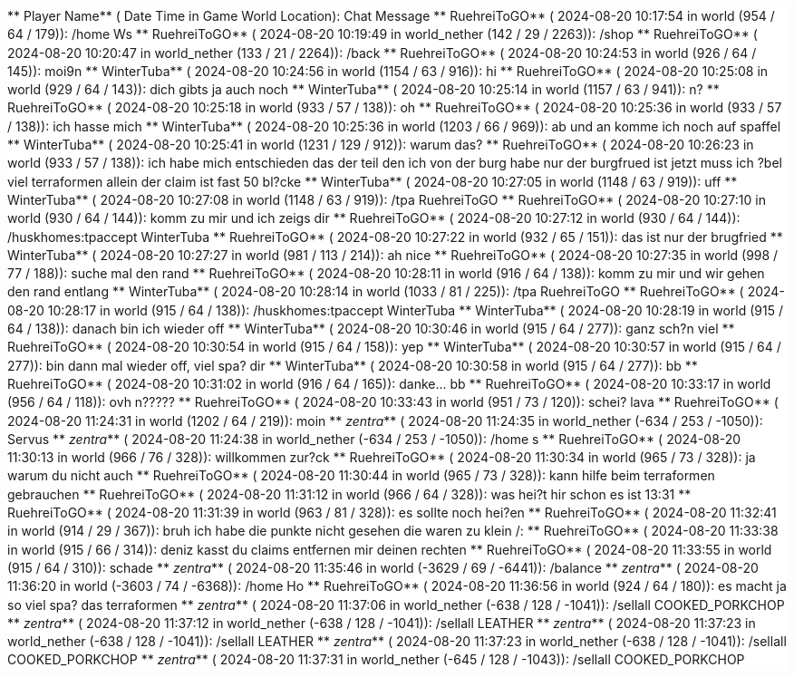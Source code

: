 ** Player Name** ( Date  Time in  Game World Location):  Chat Message
** RuehreiToGO** ( 2024-08-20  10:17:54 in  world (954 / 64 / 179)): /home Ws
** RuehreiToGO** ( 2024-08-20  10:19:49 in  world_nether (142 / 29 / 2263)): /shop
** RuehreiToGO** ( 2024-08-20  10:20:47 in  world_nether (133 / 21 / 2264)): /back
** RuehreiToGO** ( 2024-08-20  10:24:53 in  world (926 / 64 / 145)): moi9n
** WinterTuba** ( 2024-08-20  10:24:56 in  world (1154 / 63 / 916)): hi
** RuehreiToGO** ( 2024-08-20  10:25:08 in  world (929 / 64 / 143)): dich gibts ja auch noch
** WinterTuba** ( 2024-08-20  10:25:14 in  world (1157 / 63 / 941)): n?
** RuehreiToGO** ( 2024-08-20  10:25:18 in  world (933 / 57 / 138)): oh
** RuehreiToGO** ( 2024-08-20  10:25:36 in  world (933 / 57 / 138)): ich hasse mich
** WinterTuba** ( 2024-08-20  10:25:36 in  world (1203 / 66 / 969)): ab und an komme ich noch auf spaffel
** WinterTuba** ( 2024-08-20  10:25:41 in  world (1231 / 129 / 912)): warum das?
** RuehreiToGO** ( 2024-08-20  10:26:23 in  world (933 / 57 / 138)): ich habe mich entschieden das der teil den ich von der burg habe nur der burgfrued ist jetzt muss ich ?bel viel terraformen allein der claim ist fast 50 bl?cke
** WinterTuba** ( 2024-08-20  10:27:05 in  world (1148 / 63 / 919)): uff
** WinterTuba** ( 2024-08-20  10:27:08 in  world (1148 / 63 / 919)): /tpa RuehreiToGO
** RuehreiToGO** ( 2024-08-20  10:27:10 in  world (930 / 64 / 144)): komm zu mir und ich zeigs dir
** RuehreiToGO** ( 2024-08-20  10:27:12 in  world (930 / 64 / 144)): /huskhomes:tpaccept WinterTuba
** RuehreiToGO** ( 2024-08-20  10:27:22 in  world (932 / 65 / 151)): das ist nur der brugfried
** WinterTuba** ( 2024-08-20  10:27:27 in  world (981 / 113 / 214)): ah nice
** RuehreiToGO** ( 2024-08-20  10:27:35 in  world (998 / 77 / 188)): suche mal den rand
** RuehreiToGO** ( 2024-08-20  10:28:11 in  world (916 / 64 / 138)): komm zu mir und wir gehen den rand entlang
** WinterTuba** ( 2024-08-20  10:28:14 in  world (1033 / 81 / 225)): /tpa RuehreiToGO
** RuehreiToGO** ( 2024-08-20  10:28:17 in  world (915 / 64 / 138)): /huskhomes:tpaccept WinterTuba
** WinterTuba** ( 2024-08-20  10:28:19 in  world (915 / 64 / 138)): danach bin ich wieder off
** WinterTuba** ( 2024-08-20  10:30:46 in  world (915 / 64 / 277)): ganz sch?n viel
** RuehreiToGO** ( 2024-08-20  10:30:54 in  world (915 / 64 / 158)): yep
** WinterTuba** ( 2024-08-20  10:30:57 in  world (915 / 64 / 277)): bin dann mal wieder off, viel spa? dir
** WinterTuba** ( 2024-08-20  10:30:58 in  world (915 / 64 / 277)): bb
** RuehreiToGO** ( 2024-08-20  10:31:02 in  world (916 / 64 / 165)): danke... bb
** RuehreiToGO** ( 2024-08-20  10:33:17 in  world (956 / 64 / 118)): ovh n?????
** RuehreiToGO** ( 2024-08-20  10:33:43 in  world (951 / 73 / 120)): schei? lava
** RuehreiToGO** ( 2024-08-20  11:24:31 in  world (1202 / 64 / 219)): moin
** _zentra_** ( 2024-08-20  11:24:35 in  world_nether (-634 / 253 / -1050)): Servus
** _zentra_** ( 2024-08-20  11:24:38 in  world_nether (-634 / 253 / -1050)): /home s
** RuehreiToGO** ( 2024-08-20  11:30:13 in  world (966 / 76 / 328)): willkommen zur?ck
** RuehreiToGO** ( 2024-08-20  11:30:34 in  world (965 / 73 / 328)): ja warum du nicht auch
** RuehreiToGO** ( 2024-08-20  11:30:44 in  world (965 / 73 / 328)): kann hilfe beim terraformen gebrauchen
** RuehreiToGO** ( 2024-08-20  11:31:12 in  world (966 / 64 / 328)): was hei?t hir schon es ist 13:31
** RuehreiToGO** ( 2024-08-20  11:31:39 in  world (963 / 81 / 328)): es sollte noch hei?en
** RuehreiToGO** ( 2024-08-20  11:32:41 in  world (914 / 29 / 367)): bruh ich habe die punkte nicht gesehen die waren zu klein /:
** RuehreiToGO** ( 2024-08-20  11:33:38 in  world (915 / 66 / 314)): deniz kasst du claims entfernen mir deinen rechten
** RuehreiToGO** ( 2024-08-20  11:33:55 in  world (915 / 64 / 310)): schade
** _zentra_** ( 2024-08-20  11:35:46 in  world (-3629 / 69 / -6441)): /balance
** _zentra_** ( 2024-08-20  11:36:20 in  world (-3603 / 74 / -6368)): /home Ho
** RuehreiToGO** ( 2024-08-20  11:36:56 in  world (924 / 64 / 180)): es macht ja so viel spa? das terraformen
** _zentra_** ( 2024-08-20  11:37:06 in  world_nether (-638 / 128 / -1041)): /sellall COOKED_PORKCHOP
** _zentra_** ( 2024-08-20  11:37:12 in  world_nether (-638 / 128 / -1041)): /sellall LEATHER
** _zentra_** ( 2024-08-20  11:37:23 in  world_nether (-638 / 128 / -1041)): /sellall LEATHER
** _zentra_** ( 2024-08-20  11:37:23 in  world_nether (-638 / 128 / -1041)): /sellall COOKED_PORKCHOP
** _zentra_** ( 2024-08-20  11:37:31 in  world_nether (-645 / 128 / -1043)): /sellall COOKED_PORKCHOP